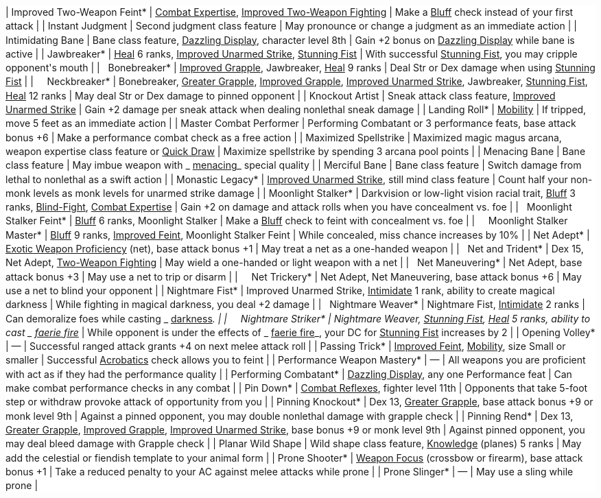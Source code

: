 | Improved Two-Weapon Feint\* | [Combat Expertise](feats.md#_combat-expertise), [Improved Two-Weapon Fighting](feats.md#_improved-two-weapon-fighting) | Make a [Bluff](skills/bluff.md#_bluff) check instead of your first attack |
| Instant Judgment | Second judgment class feature | May pronounce or change a judgment as an immediate action |
| Intimidating Bane | Bane class feature, [Dazzling Display](feats.md#_dazzling-display), character level 8th | Gain +2 bonus on [Dazzling Display](feats.md#_dazzling-display) while bane is active |
| Jawbreaker\* | [Heal](skills/heal.md#_heal) 6 ranks, [Improved Unarmed Strike](feats.md#_improved-unarmed-strike), [Stunning Fist](feats.md#_stunning-fist) | With successful [Stunning Fist](feats.md#_stunning-fist), you may cripple opponent's mouth |
|   Bonebreaker\* | [Improved Grapple](feats.md#_improved-grapple), Jawbreaker, [Heal](skills/heal.md#_heal) 9 ranks | Deal Str or Dex damage when using [Stunning Fist](feats.md#_stunning-fist) |
|     Neckbreaker\* | Bonebreaker, [Greater Grapple](feats.md#_greater-grapple), [Improved Grapple](feats.md#_improved-grapple), [Improved Unarmed Strike](feats.md#_improved-unarmed-strike), Jawbreaker, [Stunning Fist](feats.md#_stunning-fist), [Heal](skills/heal.md#_heal) 12 ranks | May deal Str or Dex damage to pinned opponent |
| Knockout Artist | Sneak attack class feature, [Improved Unarmed Strike](feats.md#_improved-unarmed-strike) | Gain +2 damage per sneak attack when dealing nonlethal sneak damage |
| Landing Roll\* | [Mobility](feats.md#_mobility) | If tripped, move 5 feet as an immediate action |
| Master Combat Performer | Performing Combatant or 3 performance feats, base attack bonus +6 | Make a performance combat check as a free action |
| Maximized Spellstrike | Maximized magic magus arcana, weapon expertise class feature or [Quick Draw](feats.md#_quick-draw) | Maximize spellstrike by spending 3 arcana pool points |
| Menacing Bane | Bane class feature | May imbue weapon with _ [menacing](advanced/magicItems/weapons.md#_menacing)_ special quality |
| Merciful Bane | Bane class feature | Switch damage from lethal to nonlethal as a swift action |
| Monastic Legacy\* | [Improved Unarmed Strike](feats.md#_improved-unarmed-strike), still mind class feature | Count half your non-monk levels as monk levels for unarmed strike damage |
| Moonlight Stalker\* | Darkvision or low-light vision racial trait, [Bluff](skills/bluff.md#_bluff) 3 ranks, [Blind-Fight](feats.md#_blind-fight), [Combat Expertise](feats.md#_combat-expertise) | Gain +2 on damage and attack rolls when you have concealment vs. foe |
|   Moonlight Stalker Feint\* | [Bluff](skills/bluff.md#_bluff) 6 ranks, Moonlight Stalker | Make a [Bluff](skills/bluff.md#_bluff) check to feint with concealment vs. foe |
|     Moonlight Stalker Master\* | [Bluff](skills/bluff.md#_bluff) 9 ranks, [Improved Feint](feats.md#_improved-feint), Moonlight Stalker Feint | While concealed, miss chance increases by 10% |
| Net Adept\* | [Exotic Weapon Proficiency](feats.md#_exotic-weapon-proficiency) (net), base attack bonus +1 | May treat a net as a one-handed weapon |
|   Net and Trident\* | Dex 15, Net Adept, [Two-Weapon Fighting](feats.md#_two-weapon-fighting) | May wield a one-handed or light weapon with a net |
|   Net Maneuvering\* | Net Adept, base attack bonus +3 | May use a net to trip or disarm |
|     Net Trickery\* | Net Adept, Net Maneuvering, base attack bonus +6 | May use a net to blind your opponent |
| Nightmare Fist\* | Improved Unarmed Strike, [Intimidate](skills/intimidate.md#_intimidate) 1 rank, ability to create magical darkness | While fighting in magical darkness, you deal +2 damage |
|   Nightmare Weaver\* | Nightmare Fist, [Intimidate](skills/intimidate.md#_intimidate) 2 ranks | Can demoralize foes while casting _ [darkness](spells/darkness.md#_darkness)_. |
|     Nightmare Striker\* | Nightmare Weaver, [Stunning Fist](feats.md#_stunning-fist), [Heal](skills/heal.md#_heal) 5 ranks, ability to cast _ [faerie fire](spells/faerieFire.md#_faerie-fire)_ | While opponent is under the effects of _ [faerie fire](spells/faerieFire.md#_faerie-fire)_, your DC for [Stunning Fist](feats.md#_stunning-fist) increases by 2 |
| Opening Volley\* | — | Successful ranged attack grants +4 on next melee attack roll |
| Passing Trick\* | [Improved Feint](feats.md#_improved-feint), [Mobility](feats.md#_mobility), size Small or smaller | Successful [Acrobatics](skills/acrobatics.md#_acrobatics) check allows you to feint |
| Performance Weapon Mastery\* | — | All weapons you are proficient with act as if they had the performance quality |
| Performing Combatant\* | [Dazzling Display](feats.md#_dazzling-display), any one Performance feat | Can make combat performance checks in any combat |
| Pin Down\* | [Combat Reflexes](feats.md#_combat-reflexes), fighter level 11th | Opponents that take 5-foot step or withdraw provoke attack of opportunity from you |
| Pinning Knockout\* | Dex 13, [Greater Grapple](feats.md#_greater-grapple), base attack bonus +9 or monk level 9th | Against a pinned opponent, you may double nonlethal damage with grapple check |
| Pinning Rend\* | Dex 13, [Greater Grapple](feats.md#_greater-grapple), [Improved Grapple](feats.md#_improved-grapple), [Improved Unarmed Strike](feats.md#_improved-unarmed-strike), base bonus +9 or monk level 9th | Against pinned opponent, you may deal bleed damage with Grapple check |
| Planar Wild Shape | Wild shape class feature, [Knowledge](skills/knowledge.md#_knowledge) (planes) 5 ranks | May add the celestial or fiendish template to your animal form |
| Prone Shooter\* | [Weapon Focus](feats.md#_weapon-focus) (crossbow or firearm), base attack bonus +1 | Take a reduced penalty to your AC against melee attacks while prone |
| Prone Slinger\* | — | May use a sling while prone |